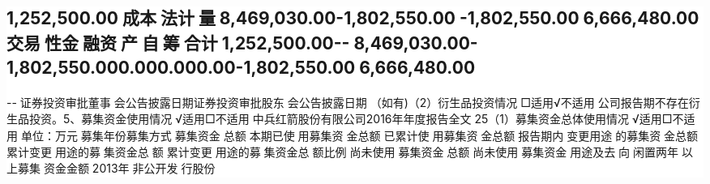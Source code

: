 1,252,500.00
成本
法计
量
8,469,030.00-1,802,550.00
-1,802,550.00
6,666,480.00
交易
性金
融资
产
自
筹
合计
1,252,500.00--
8,469,030.00-1,802,550.000.000.000.00-1,802,550.00
6,666,480.00
--
--
证券投资审批董事
会公告披露日期证券投资审批股东
会公告披露日期
（如有)（2）衍生品投资情况
□适用√不适用
公司报告期不存在衍生品投资。5、募集资金使用情况
√适用□不适用
中兵红箭股份有限公司2016年年度报告全文
25（1）募集资金总体使用情况
√适用□不适用
单位：万元
募集年份募集方式
募集资金
总额
本期已使
用募集资
金总额
已累计使
用募集资
金总额
报告期内
变更用途
的募集资
金总额
累计变更
用途的募
集资金总
额
累计变更
用途的募
集资金总
额比例
尚未使用
募集资金
总额
尚未使用
募集资金
用途及去
向
闲置两年
以上募集
资金金额
2013年
非公开发
行股份